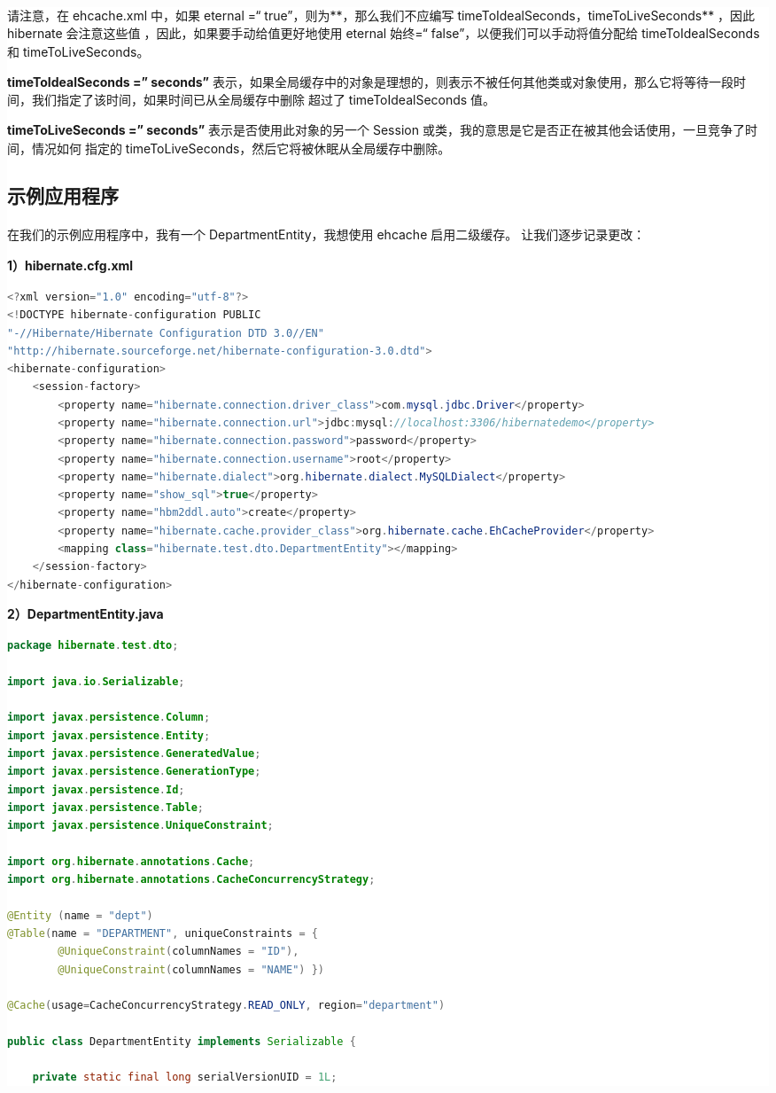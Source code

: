请注意，在 ehcache.xml 中，如果 eternal =“ true”，则为**，那么我们不应编写 timeToIdealSeconds，timeToLiveSeconds** ，因此 hibernate 会注意这些值
，因此，如果要手动给值更好地使用 eternal 始终=“ false”，以便我们可以手动将值分配给 timeToIdealSeconds 和 timeToLiveSeconds。

**timeToIdealSeconds =” seconds”** 表示，如果全局缓存中的对象是理想的，则表示不被任何其他类或对象使用，那么它将等待一段时间，我们指定了该时间，如果时间已从全局缓存中删除 超过了 timeToIdealSeconds 值。

**timeToLiveSeconds =” seconds”** 表示是否使用此对象的另一个 Session 或类，我的意思是它是否正在被其他会话使用，一旦竞争了时间，情况如何 指定的 timeToLiveSeconds，然后它将被休眠从全局缓存中删除。

## **示例应用程序**

在我们的示例应用程序中，我有一个 DepartmentEntity，我想使用 ehcache 启用二级缓存。 让我们逐步记录更改：

**1）hibernate.cfg.xml**

```java
<?xml version="1.0" encoding="utf-8"?>
<!DOCTYPE hibernate-configuration PUBLIC
"-//Hibernate/Hibernate Configuration DTD 3.0//EN"
"http://hibernate.sourceforge.net/hibernate-configuration-3.0.dtd">
<hibernate-configuration>
    <session-factory>
        <property name="hibernate.connection.driver_class">com.mysql.jdbc.Driver</property>
        <property name="hibernate.connection.url">jdbc:mysql://localhost:3306/hibernatedemo</property>
        <property name="hibernate.connection.password">password</property>
        <property name="hibernate.connection.username">root</property>
        <property name="hibernate.dialect">org.hibernate.dialect.MySQLDialect</property>
        <property name="show_sql">true</property>
		<property name="hbm2ddl.auto">create</property>
		<property name="hibernate.cache.provider_class">org.hibernate.cache.EhCacheProvider</property>
        <mapping class="hibernate.test.dto.DepartmentEntity"></mapping>
    </session-factory>
</hibernate-configuration>

```

**2）DepartmentEntity.java**

```java
package hibernate.test.dto;

import java.io.Serializable;

import javax.persistence.Column;
import javax.persistence.Entity;
import javax.persistence.GeneratedValue;
import javax.persistence.GenerationType;
import javax.persistence.Id;
import javax.persistence.Table;
import javax.persistence.UniqueConstraint;

import org.hibernate.annotations.Cache;
import org.hibernate.annotations.CacheConcurrencyStrategy;

@Entity (name = "dept")
@Table(name = "DEPARTMENT", uniqueConstraints = {
		@UniqueConstraint(columnNames = "ID"),
		@UniqueConstraint(columnNames = "NAME") })

@Cache(usage=CacheConcurrencyStrategy.READ_ONLY, region="department")

public class DepartmentEntity implements Serializable {

	private static final long serialVersionUID = 1L;
```